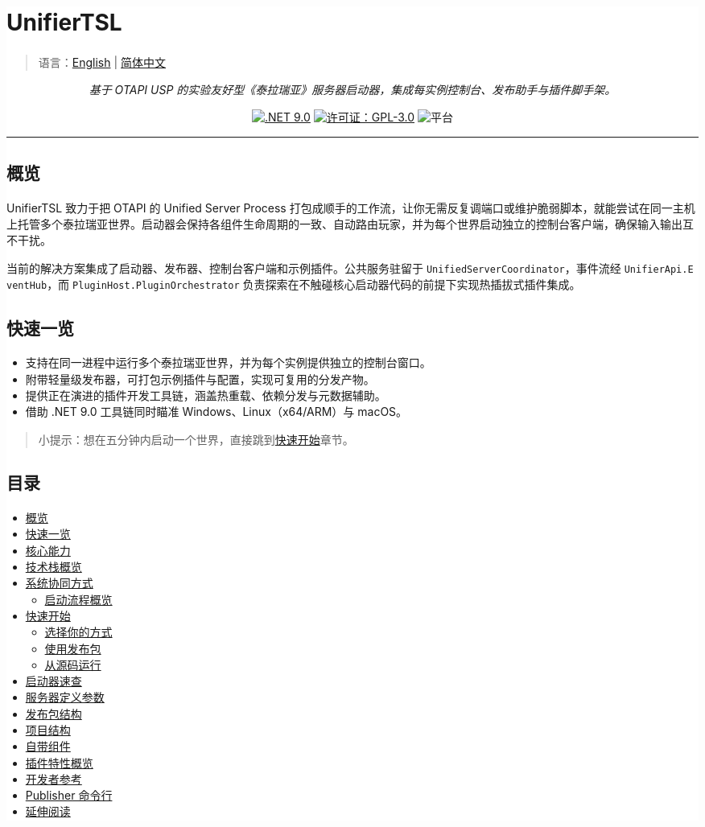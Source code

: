 # UnifierTSL

> 语言：[English](../README.md) | [简体中文](./README.zh-cn.md)

<p align="center">
  <em>基于 OTAPI USP 的实验友好型《泰拉瑞亚》服务器启动器，集成每实例控制台、发布助手与插件脚手架。</em>
</p>

<p align="center">
  <a href="../src/UnifierTSL.sln"><img alt=".NET 9.0" src="https://img.shields.io/badge/.NET-9.0-512BD4?logo=dotnet&logoColor=white"></a>
  <a href="../LICENSE"><img alt="许可证：GPL-3.0" src="https://img.shields.io/badge/License-GPL--3.0-green"></a>
  <img alt="平台" src="https://img.shields.io/badge/Platforms-Windows%20%7C%20Linux%20%7C%20macOS-2ea44f">
</p>

---

## 概览
UnifierTSL 致力于把 OTAPI 的 Unified Server Process 打包成顺手的工作流，让你无需反复调端口或维护脆弱脚本，就能尝试在同一主机上托管多个泰拉瑞亚世界。启动器会保持各组件生命周期的一致、自动路由玩家，并为每个世界启动独立的控制台客户端，确保输入输出互不干扰。

当前的解决方案集成了启动器、发布器、控制台客户端和示例插件。公共服务驻留于 `UnifiedServerCoordinator`，事件流经 `UnifierApi.EventHub`，而 `PluginHost.PluginOrchestrator` 负责探索在不触碰核心启动器代码的前提下实现热插拔式插件集成。

## 快速一览
- 支持在同一进程中运行多个泰拉瑞亚世界，并为每个实例提供独立的控制台窗口。
- 附带轻量级发布器，可打包示例插件与配置，实现可复用的分发产物。
- 提供正在演进的插件开发工具链，涵盖热重载、依赖分发与元数据辅助。
- 借助 .NET 9.0 工具链同时瞄准 Windows、Linux（x64/ARM）与 macOS。

> 小提示：想在五分钟内启动一个世界，直接跳到[快速开始](#快速开始)章节。

## 目录
- [概览](#概览)
- [快速一览](#快速一览)
- [核心能力](#核心能力)
- [技术栈概览](#技术栈概览)
- [系统协同方式](#系统协同方式)
  - [启动流程概览](#启动流程概览)
- [快速开始](#快速开始)
  - [选择你的方式](#选择你的方式)
  - [使用发布包](#使用发布包)
  - [从源码运行](#从源码运行)
- [启动器速查](#启动器速查)
- [服务器定义参数](#服务器定义参数)
- [发布包结构](#发布包结构)
- [项目结构](#项目结构)
- [自带组件](#自带组件)
- [插件特性概览](#插件特性概览)
- [开发者参考](#开发者参考)
- [Publisher 命令行](#publisher-命令行)
- [延伸阅读](#延伸阅读)
